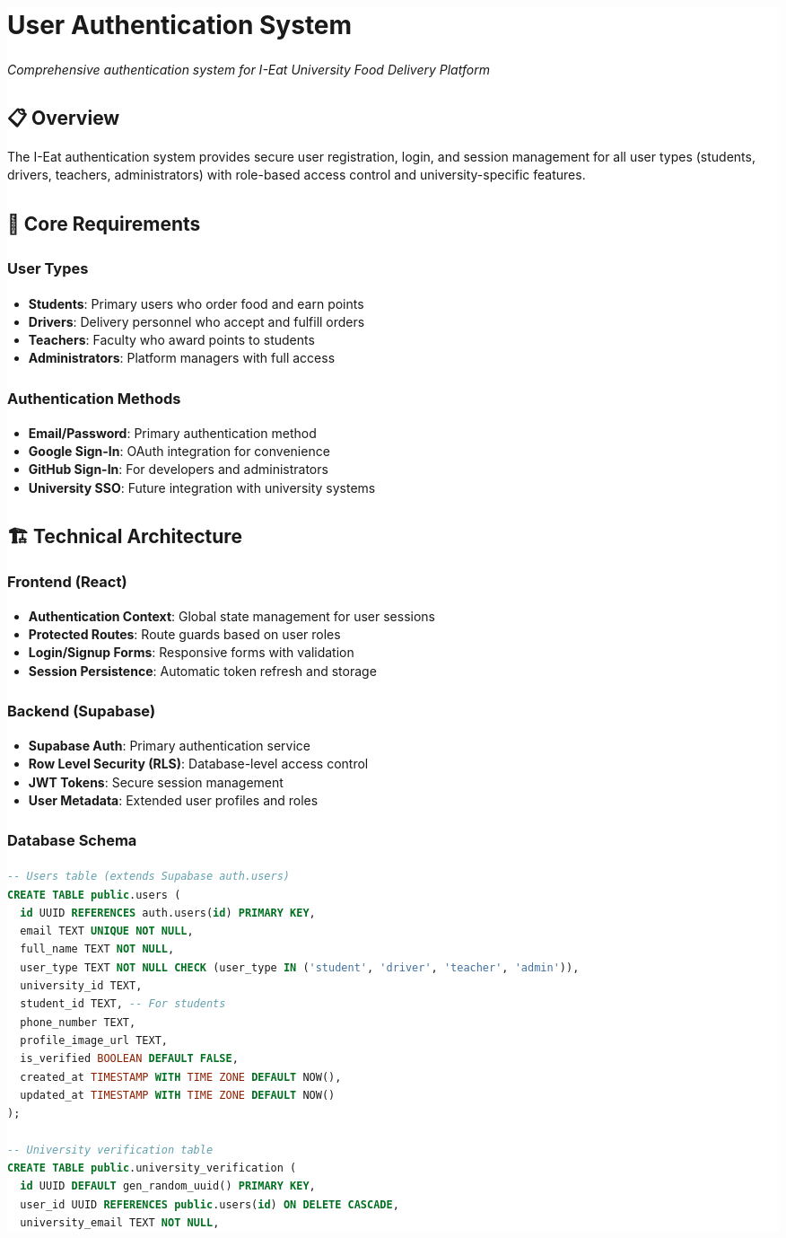 # User Authentication System
*Comprehensive authentication system for I-Eat University Food Delivery Platform*

## 📋 Overview

The I-Eat authentication system provides secure user registration, login, and session management for all user types (students, drivers, teachers, administrators) with role-based access control and university-specific features.

## 🎯 **Core Requirements**

### User Types
- **Students**: Primary users who order food and earn points
- **Drivers**: Delivery personnel who accept and fulfill orders
- **Teachers**: Faculty who award points to students
- **Administrators**: Platform managers with full access

### Authentication Methods
- **Email/Password**: Primary authentication method
- **Google Sign-In**: OAuth integration for convenience
- **GitHub Sign-In**: For developers and administrators
- **University SSO**: Future integration with university systems

## 🏗️ **Technical Architecture**

### Frontend (React)
- **Authentication Context**: Global state management for user sessions
- **Protected Routes**: Route guards based on user roles
- **Login/Signup Forms**: Responsive forms with validation
- **Session Persistence**: Automatic token refresh and storage

### Backend (Supabase)
- **Supabase Auth**: Primary authentication service
- **Row Level Security (RLS)**: Database-level access control
- **JWT Tokens**: Secure session management
- **User Metadata**: Extended user profiles and roles

### Database Schema
```sql
-- Users table (extends Supabase auth.users)
CREATE TABLE public.users (
  id UUID REFERENCES auth.users(id) PRIMARY KEY,
  email TEXT UNIQUE NOT NULL,
  full_name TEXT NOT NULL,
  user_type TEXT NOT NULL CHECK (user_type IN ('student', 'driver', 'teacher', 'admin')),
  university_id TEXT,
  student_id TEXT, -- For students
  phone_number TEXT,
  profile_image_url TEXT,
  is_verified BOOLEAN DEFAULT FALSE,
  created_at TIMESTAMP WITH TIME ZONE DEFAULT NOW(),
  updated_at TIMESTAMP WITH TIME ZONE DEFAULT NOW()
);

-- University verification table
CREATE TABLE public.university_verification (
  id UUID DEFAULT gen_random_uuid() PRIMARY KEY,
  user_id UUID REFERENCES public.users(id) ON DELETE CASCADE,
  university_email TEXT NOT NULL,
```
